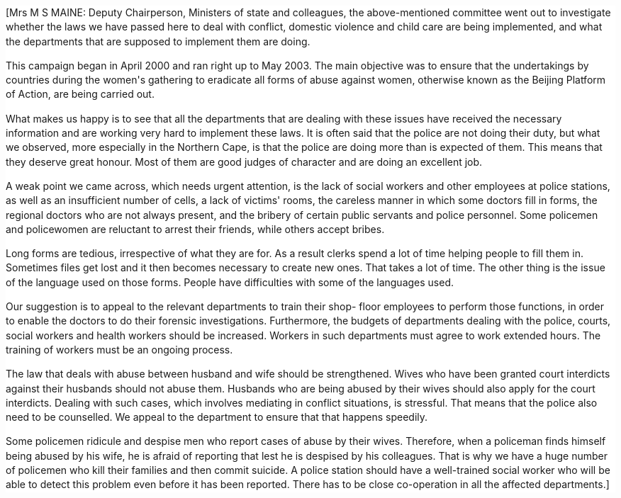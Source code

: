[Mrs M S MAINE: Deputy Chairperson, Ministers of state and  colleagues,  the
above-mentioned committee went out to investigate whether the laws  we  have
passed here to deal with conflict, domestic  violence  and  child  care  are
being implemented, and what the departments that are supposed  to  implement
them are doing.

This campaign began in April 2000 and ran right up to  May  2003.  The  main
objective was to ensure  that  the  undertakings  by  countries  during  the
women's gathering to eradicate all forms of abuse against  women,  otherwise
known as the Beijing Platform of Action, are being carried out.

What makes us happy is to see that all  the  departments  that  are  dealing
with these issues have received the necessary information  and  are  working
very hard to implement these laws. It is often said that the police are  not
doing their duty, but what we observed,  more  especially  in  the  Northern
Cape, is that the police are doing more  than  is  expected  of  them.  This
means that they deserve great honour.  Most  of  them  are  good  judges  of
character and are doing an excellent job.

A weak point we came across, which needs urgent attention, is  the  lack  of
social workers and other  employees  at  police  stations,  as  well  as  an
insufficient number of cells, a lack of victims' rooms, the careless  manner
in which some doctors fill in  forms,  the  regional  doctors  who  are  not
always present, and the  bribery  of  certain  public  servants  and  police
personnel. Some policemen and policewomen  are  reluctant  to  arrest  their
friends, while others accept bribes.

Long forms are tedious, irrespective of what  they  are  for.  As  a  result
clerks spend a lot of time helping people to fill them in.  Sometimes  files
get lost and it then becomes necessary to create new ones. That takes a  lot
of time. The other thing is the issue of the language used on  those  forms.
People have difficulties with some of the languages used.

Our suggestion is to appeal to the relevant departments to train their shop-
floor employees to perform those functions, in order to enable  the  doctors
to  do  their  forensic  investigations.   Furthermore,   the   budgets   of
departments dealing with the  police,  courts,  social  workers  and  health
workers should be increased. Workers in such departments must agree to  work
extended hours. The training of workers must be an ongoing process.

The  law  that  deals  with  abuse  between  husband  and  wife  should   be
strengthened. Wives who have been granted  court  interdicts  against  their
husbands should not abuse them. Husbands  who  are  being  abused  by  their
wives should also apply for the court interdicts. Dealing with  such  cases,
which involves mediating in conflict situations, is  stressful.  That  means
that the police also need to be counselled. We appeal to the  department  to
ensure that that happens speedily.

Some policemen ridicule and despise men who report cases of abuse  by  their
wives. Therefore, when a policeman finds himself being abused by  his  wife,
he is afraid of reporting that lest he is despised by his  colleagues.  That
is why we have a huge number of policemen who kill their families  and  then
commit suicide.
A police station should have a well-trained social worker who will  be  able
to detect this problem even before it has been reported.  There  has  to  be
close co-operation in all the affected departments.]
